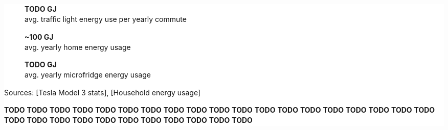   <figure class="energy-usage card">
      <!-- 
      commute: 42mi/d
      57.5~75.0 kWh battery, 272~333-mile range = 0.2114~0.2252 kWh/mi = 7.991~8.514 GJ/yr commute 
      -->
      <b>TODO GJ</b>
      <figcaption role="aside" class="specifier">avg. traffic light energy use per yearly commute</figcaption>
  </figure>
  
  <figure class="energy-usage card">
      <b>~100 GJ</b>
      <figcaption role="aside" class="specifier">avg. yearly home energy usage</figcaption>
  </figure>
  
  
  
  <figure class="energy-usage card">
      <b>TODO GJ</b>
      <figcaption role="aside" class="specifier">avg. yearly microfridge energy usage</figcaption>
  </figure>
</div>


<aside markdown=1>
Sources: [Tesla Model 3 stats], [Household energy usage]
</aside>


**TODO**
**TODO**
**TODO**
**TODO**
**TODO**
**TODO**
**TODO**
**TODO**
**TODO**
**TODO**
**TODO**
**TODO**
**TODO**
**TODO**
**TODO**
**TODO**
**TODO**
**TODO**
**TODO**
**TODO**
**TODO**
**TODO**
**TODO**
**TODO**
**TODO**
**TODO**
**TODO**
**TODO**
**TODO**
**TODO**


[DALL-E]: https://en.wikipedia.org/wiki/DALL-E
[Stable Diffusion]: https://en.wikipedia.org/wiki/Stable_Diffusion
[Power Hungry Processing: Watts Driving the Cost of AI Deployment?]: https://arxiv.org/pdf/2311.16863
[Unreal Engine]: https://en.wikipedia.org/wiki/Unreal_Engine
[Reducing Fortnite’s Power Consumption]: https://cdn2.unrealengine.com/reducing-fortnites-power-consumption-layout-v03-ffedbeb1adeb.pdf
[Fortnite weekly usage]: https://www.demandsage.com/fortnite-statistics/
[Server room power consumption]: https://www.serverwatch.com/servers/server-room-power-consumption/
[Fortnite player count]: https://fortnite.gg/player-count
[MMOStats]: https://mmostats.com
[Calculate datacenter server power usage]: https://www.zdnet.com/article/toolkit-calculate-datacenter-server-power-usage/
[Fortnite Servers – All 8 Locations and Why Ping is Important]: https://estnn.com/fortnite-servers/
[Calories Burned Playing Video Games]: https://captaincalculator.com/health/calorie/calories-burned-video-games-calculator/
[BLOOMz]: https://huggingface.co/bigscience/bloomz
[Tesla Model 3 stats]: https://www.topspeed.com/tesla-model-3-battery-size-voltage-charging-explained/
[Household energy usage]: https://greenbuildingcanada.ca/whats-considered-energy-efficient-home/